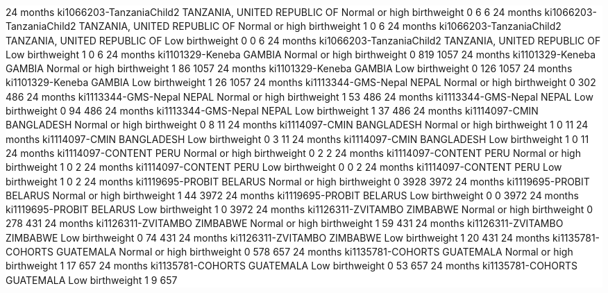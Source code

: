 24 months   ki1066203-TanzaniaChild2   TANZANIA, UNITED REPUBLIC OF   Normal or high birthweight         0        6       6
24 months   ki1066203-TanzaniaChild2   TANZANIA, UNITED REPUBLIC OF   Normal or high birthweight         1        0       6
24 months   ki1066203-TanzaniaChild2   TANZANIA, UNITED REPUBLIC OF   Low birthweight                    0        0       6
24 months   ki1066203-TanzaniaChild2   TANZANIA, UNITED REPUBLIC OF   Low birthweight                    1        0       6
24 months   ki1101329-Keneba           GAMBIA                         Normal or high birthweight         0      819    1057
24 months   ki1101329-Keneba           GAMBIA                         Normal or high birthweight         1       86    1057
24 months   ki1101329-Keneba           GAMBIA                         Low birthweight                    0      126    1057
24 months   ki1101329-Keneba           GAMBIA                         Low birthweight                    1       26    1057
24 months   ki1113344-GMS-Nepal        NEPAL                          Normal or high birthweight         0      302     486
24 months   ki1113344-GMS-Nepal        NEPAL                          Normal or high birthweight         1       53     486
24 months   ki1113344-GMS-Nepal        NEPAL                          Low birthweight                    0       94     486
24 months   ki1113344-GMS-Nepal        NEPAL                          Low birthweight                    1       37     486
24 months   ki1114097-CMIN             BANGLADESH                     Normal or high birthweight         0        8      11
24 months   ki1114097-CMIN             BANGLADESH                     Normal or high birthweight         1        0      11
24 months   ki1114097-CMIN             BANGLADESH                     Low birthweight                    0        3      11
24 months   ki1114097-CMIN             BANGLADESH                     Low birthweight                    1        0      11
24 months   ki1114097-CONTENT          PERU                           Normal or high birthweight         0        2       2
24 months   ki1114097-CONTENT          PERU                           Normal or high birthweight         1        0       2
24 months   ki1114097-CONTENT          PERU                           Low birthweight                    0        0       2
24 months   ki1114097-CONTENT          PERU                           Low birthweight                    1        0       2
24 months   ki1119695-PROBIT           BELARUS                        Normal or high birthweight         0     3928    3972
24 months   ki1119695-PROBIT           BELARUS                        Normal or high birthweight         1       44    3972
24 months   ki1119695-PROBIT           BELARUS                        Low birthweight                    0        0    3972
24 months   ki1119695-PROBIT           BELARUS                        Low birthweight                    1        0    3972
24 months   ki1126311-ZVITAMBO         ZIMBABWE                       Normal or high birthweight         0      278     431
24 months   ki1126311-ZVITAMBO         ZIMBABWE                       Normal or high birthweight         1       59     431
24 months   ki1126311-ZVITAMBO         ZIMBABWE                       Low birthweight                    0       74     431
24 months   ki1126311-ZVITAMBO         ZIMBABWE                       Low birthweight                    1       20     431
24 months   ki1135781-COHORTS          GUATEMALA                      Normal or high birthweight         0      578     657
24 months   ki1135781-COHORTS          GUATEMALA                      Normal or high birthweight         1       17     657
24 months   ki1135781-COHORTS          GUATEMALA                      Low birthweight                    0       53     657
24 months   ki1135781-COHORTS          GUATEMALA                      Low birthweight                    1        9     657